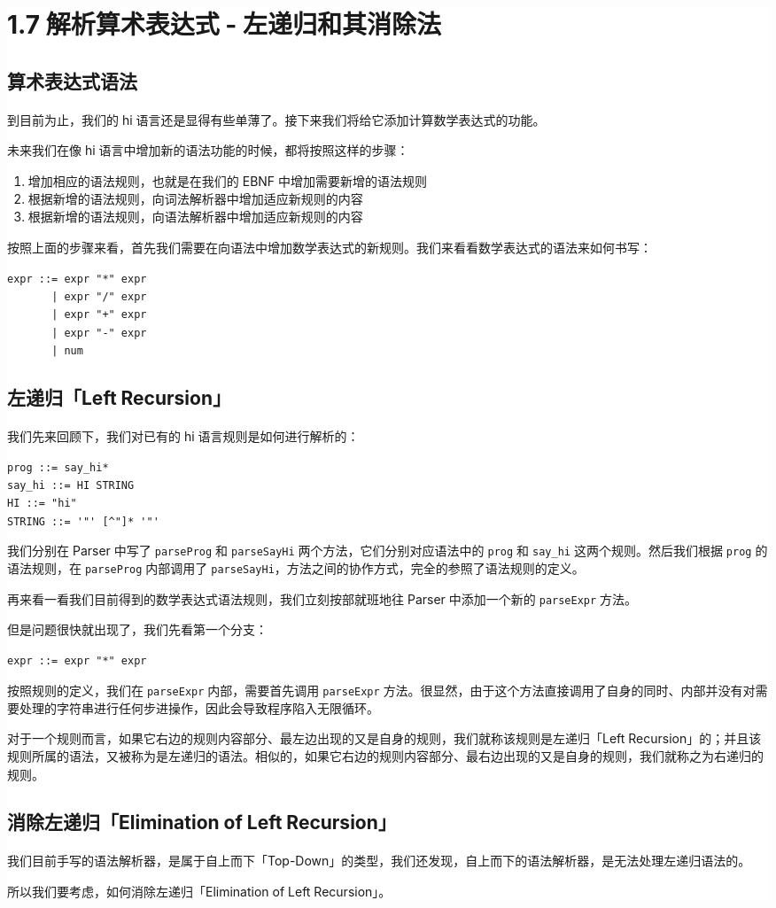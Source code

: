 # 1.7 解析算术表达式 - 左递归和其消除法

## 算术表达式语法

到目前为止，我们的 hi 语言还是显得有些单薄了。接下来我们将给它添加计算数学表达式的功能。

未来我们在像 hi 语言中增加新的语法功能的时候，都将按照这样的步骤：

1. 增加相应的语法规则，也就是在我们的 EBNF 中增加需要新增的语法规则
2. 根据新增的语法规则，向词法解析器中增加适应新规则的内容
3. 根据新增的语法规则，向语法解析器中增加适应新规则的内容

按照上面的步骤来看，首先我们需要在向语法中增加数学表达式的新规则。我们来看看数学表达式的语法来如何书写：

```ebnf
expr ::= expr "*" expr
       | expr "/" expr
       | expr "+" expr
       | expr "-" expr
       | num
```

## 左递归「Left Recursion」

我们先来回顾下，我们对已有的 hi 语言规则是如何进行解析的：

```ebnf
prog ::= say_hi*
say_hi ::= HI STRING
HI ::= "hi"
STRING ::= '"' [^"]* '"'
```

我们分别在 Parser 中写了 `parseProg` 和 `parseSayHi` 两个方法，它们分别对应语法中的 `prog` 和 `say_hi` 这两个规则。然后我们根据 `prog` 的语法规则，在 `parseProg` 内部调用了 `parseSayHi`，方法之间的协作方式，完全的参照了语法规则的定义。

再来看一看我们目前得到的数学表达式语法规则，我们立刻按部就班地往 Parser 中添加一个新的 `parseExpr` 方法。

但是问题很快就出现了，我们先看第一个分支：

```ebnf
expr ::= expr "*" expr
```

按照规则的定义，我们在 `parseExpr` 内部，需要首先调用 `parseExpr` 方法。很显然，由于这个方法直接调用了自身的同时、内部并没有对需要处理的字符串进行任何步进操作，因此会导致程序陷入无限循环。

对于一个规则而言，如果它右边的规则内容部分、最左边出现的又是自身的规则，我们就称该规则是左递归「Left Recursion」的；并且该规则所属的语法，又被称为是左递归的语法。相似的，如果它右边的规则内容部分、最右边出现的又是自身的规则，我们就称之为右递归的规则。

## 消除左递归「Elimination of Left Recursion」

我们目前手写的语法解析器，是属于自上而下「Top-Down」的类型，我们还发现，自上而下的语法解析器，是无法处理左递归语法的。

所以我们要考虑，如何消除左递归「Elimination of Left Recursion」。
